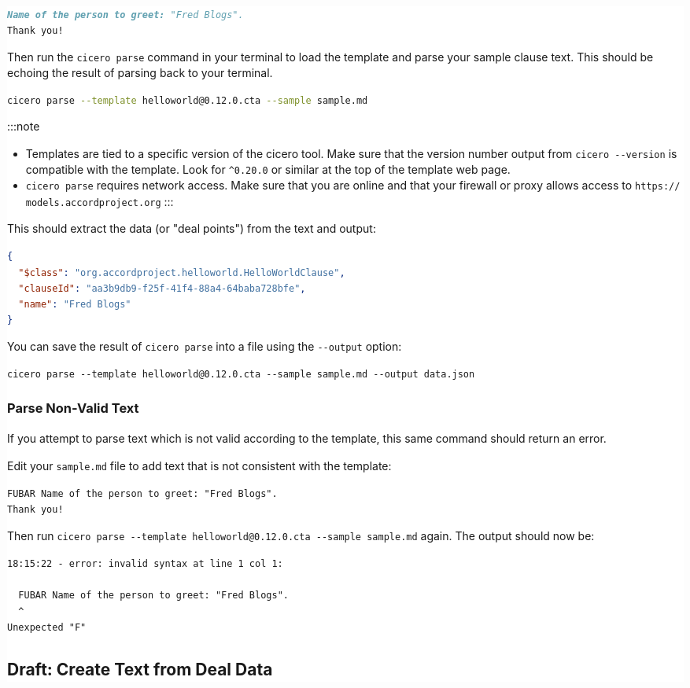 ```md
Name of the person to greet: "Fred Blogs".
Thank you!
```

Then run the `cicero parse` command in your terminal to load the template and parse your sample clause text. This should be echoing the result of parsing back to your terminal.

```bash
cicero parse --template helloworld@0.12.0.cta --sample sample.md
```

:::note
* Templates are tied to a specific version of the cicero tool. Make sure that the version number output from `cicero --version` is compatible with the template. Look for `^0.20.0` or similar at the top of the template web page.
* `cicero parse` requires network access. Make sure that you are online and that your firewall or proxy allows access to `https://models.accordproject.org`
:::

This should extract the data (or "deal points") from the text and output:

```json
{
  "$class": "org.accordproject.helloworld.HelloWorldClause",
  "clauseId": "aa3b9db9-f25f-41f4-88a4-64baba728bfe",
  "name": "Fred Blogs"
}
```

You can save the result of `cicero parse` into a file using the `--output` option:
```
cicero parse --template helloworld@0.12.0.cta --sample sample.md --output data.json
```

### Parse Non-Valid Text

If you attempt to parse text which is not valid according to the template, this same command should return an error.

Edit your `sample.md` file to add text that is not consistent with the template:

```text
FUBAR Name of the person to greet: "Fred Blogs".
Thank you!
```

Then run `cicero parse --template helloworld@0.12.0.cta --sample sample.md` again. The output should now be:

```text
18:15:22 - error: invalid syntax at line 1 col 1:

  FUBAR Name of the person to greet: "Fred Blogs".
  ^
Unexpected "F"
```

## Draft: Create Text from Deal Data
